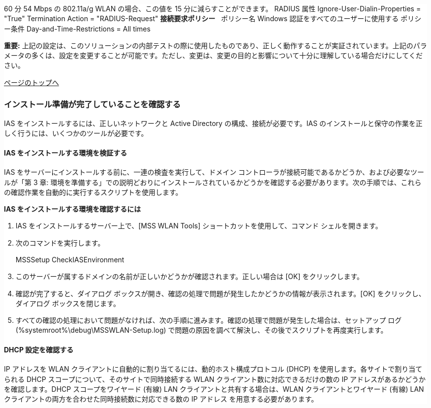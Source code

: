 <td style="border:1px solid black;">60 分
54 Mbps の 802.11a/g WLAN の場合、この値を 15 分に減らすことができます。</td>
</tr>
<tr class="odd">
<td style="border:1px solid black;">RADIUS 属性</td>
<td style="border:1px solid black;">Ignore-User-Dialin-Properties = &quot;True&quot;
Termination Action = &quot;RADIUS-Request&quot;</td>
</tr>
<tr class="even">
<td style="border:1px solid black;"><strong>接続要求ポリシー</strong></td>
<td style="border:1px solid black;"> </td>
</tr>
<tr class="odd">
<td style="border:1px solid black;">ポリシー名</td>
<td style="border:1px solid black;">Windows 認証をすべてのユーザーに使用する</td>
</tr>
<tr class="even">
<td style="border:1px solid black;">ポリシー条件</td>
<td style="border:1px solid black;">Day-and-Time-Restrictions = All times</td>
</tr>
</tbody>
</table>
  
**重要:** 上記の設定は、このソリューションの内部テストの際に使用したものであり、正しく動作することが実証されています。上記のパラメータの多くは、設定を変更することが可能です。ただし、変更は、変更の目的と影響について十分に理解している場合だけにしてください。
  
[](#mainsection)[ページのトップへ](#mainsection)
  
### インストール準備が完了していることを確認する
  
IAS をインストールするには、正しいネットワークと Active Directory の構成、接続が必要です。IAS のインストールと保守の作業を正しく行うには、いくつかのツールが必要です。
  
#### IAS をインストールする環境を検証する
  
IAS をサーバーにインストールする前に、一連の検査を実行して、ドメイン コントローラが接続可能であるかどうか、および必要なツールが「第 3 章: 環境を準備する」での説明どおりにインストールされているかどうかを確認する必要があります。次の手順では、これらの確認作業を自動的に実行するスクリプトを使用します。
  
**IAS をインストールする環境を確認するには**
  
1.  IAS をインストールするサーバー上で、\[MSS WLAN Tools\] ショートカットを使用して、コマンド シェルを開きます。
  
2.  次のコマンドを実行します。
  
    MSSSetup CheckIASEnvironment
  
3.  このサーバーが属するドメインの名前が正しいかどうかが確認されます。正しい場合は \[OK\] をクリックします。
  
4.  確認が完了すると、ダイアログ ボックスが開き、確認の処理で問題が発生したかどうかの情報が表示されます。\[OK\] をクリックし、ダイアログ ボックスを閉じます。
  
5.  すべての確認の処理において問題がなければ、次の手順に進みます。確認の処理で問題が発生した場合は、セットアップ ログ (%systemroot%\\debug\\MSSWLAN-Setup.log) で問題の原因を調べて解決し、その後でスクリプトを再度実行します。
  
#### DHCP 設定を確認する
  
IP アドレスを WLAN クライアントに自動的に割り当てるには、動的ホスト構成プロトコル (DHCP) を使用します。各サイトで割り当てられる DHCP スコープについて、そのサイトで同時接続する WLAN クライアント数に対応できるだけの数の IP アドレスがあるかどうかを確認します。DHCP スコープをワイヤード (有線) LAN クライアントと共有する場合は、WLAN クライアントとワイヤード (有線) LAN クライアントの両方を合わせた同時接続数に対応できる数の IP アドレス を用意する必要があります。
  